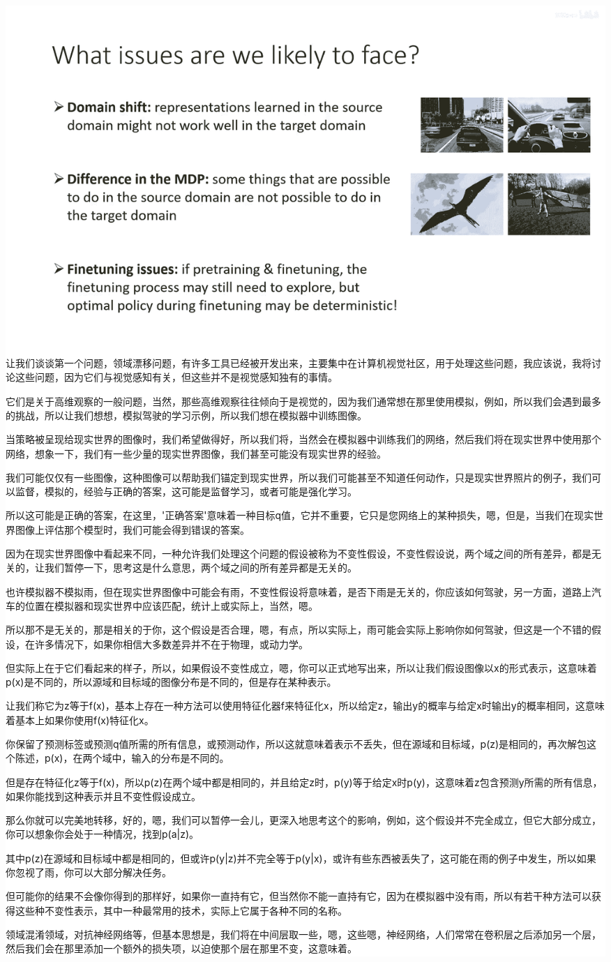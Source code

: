 ![](img/fe3ad1d07a0f77280ec3c017453471d2_19.png)

让我们谈谈第一个问题，领域漂移问题，有许多工具已经被开发出来，主要集中在计算机视觉社区，用于处理这些问题，我应该说，我将讨论这些问题，因为它们与视觉感知有关，但这些并不是视觉感知独有的事情。

它们是关于高维观察的一般问题，当然，那些高维观察往往倾向于是视觉的，因为我们通常想在那里使用模拟，例如，所以我们会遇到最多的挑战，所以让我们想想，模拟驾驶的学习示例，所以我们想在模拟器中训练图像。

当策略被呈现给现实世界的图像时，我们希望做得好，所以我们将，当然会在模拟器中训练我们的网络，然后我们将在现实世界中使用那个网络，想象一下，我们有一些少量的现实世界图像，我们甚至可能没有现实世界的经验。

我们可能仅仅有一些图像，这种图像可以帮助我们锚定到现实世界，所以我们可能甚至不知道任何动作，只是现实世界照片的例子，我们可以监督，模拟的，经验与正确的答案，这可能是监督学习，或者可能是强化学习。

所以这可能是正确的答案，在这里，'正确答案'意味着一种目标q值，它并不重要，它只是您网络上的某种损失，嗯，但是，当我们在现实世界图像上评估那个模型时，我们可能会得到错误的答案。

因为在现实世界图像中看起来不同，一种允许我们处理这个问题的假设被称为不变性假设，不变性假设说，两个域之间的所有差异，都是无关的，让我们暂停一下，思考这是什么意思，两个域之间的所有差异都是无关的。

也许模拟器不模拟雨，但在现实世界图像中可能会有雨，不变性假设将意味着，是否下雨是无关的，你应该如何驾驶，另一方面，道路上汽车的位置在模拟器和现实世界中应该匹配，统计上或实际上，当然，嗯。

所以那不是无关的，那是相关的于你，这个假设是否合理，嗯，有点，所以实际上，雨可能会实际上影响你如何驾驶，但这是一个不错的假设，在许多情况下，如果你相信大多数差异并不在于物理，或动力学。

但实际上在于它们看起来的样子，所以，如果假设不变性成立，嗯，你可以正式地写出来，所以让我们假设图像以x的形式表示，这意味着p(x)是不同的，所以源域和目标域的图像分布是不同的，但是存在某种表示。

让我们称它为z等于f(x)，基本上存在一种方法可以使用特征化器f来特征化x，所以给定z，输出y的概率与给定x时输出y的概率相同，这意味着基本上如果你使用f(x)特征化x。

你保留了预测标签或预测q值所需的所有信息，或预测动作，所以这就意味着表示不丢失，但在源域和目标域，p(z)是相同的，再次解包这个陈述，p(x)，在两个域中，输入的分布是不同的。

但是存在特征化z等于f(x)，所以p(z)在两个域中都是相同的，并且给定z时，p(y)等于给定x时p(y)，这意味着z包含预测y所需的所有信息，如果你能找到这种表示并且不变性假设成立。

那么你就可以完美地转移，好的，嗯，我们可以暂停一会儿，更深入地思考这个的影响，例如，这个假设并不完全成立，但它大部分成立，你可以想象你会处于一种情况，找到p(a|z)。

其中p(z)在源域和目标域中都是相同的，但或许p(y|z)并不完全等于p(y|x)，或许有些东西被丢失了，这可能在雨的例子中发生，所以如果你忽视了雨，你可以大部分解决任务。

但可能你的结果不会像你得到的那样好，如果你一直持有它，但当然你不能一直持有它，因为在模拟器中没有雨，所以有若干种方法可以获得这些种不变性表示，其中一种最常用的技术，实际上它属于各种不同的名称。

领域混淆领域，对抗神经网络等，但基本思想是，我们将在中间层取一些，嗯，这些嗯，神经网络，人们常常在卷积层之后添加另一个层，然后我们会在那里添加一个额外的损失项，以迫使那个层在那里不变，这意味着。

